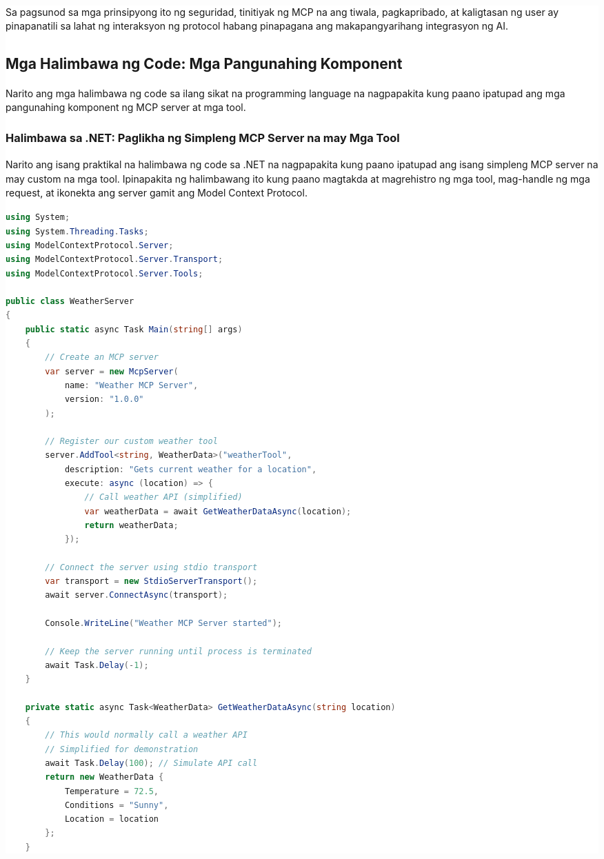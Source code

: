 Sa pagsunod sa mga prinsipyong ito ng seguridad, tinitiyak ng MCP na ang tiwala, pagkapribado, at kaligtasan ng user ay pinapanatili sa lahat ng interaksyon ng protocol habang pinapagana ang makapangyarihang integrasyon ng AI.

## Mga Halimbawa ng Code: Mga Pangunahing Komponent

Narito ang mga halimbawa ng code sa ilang sikat na programming language na nagpapakita kung paano ipatupad ang mga pangunahing komponent ng MCP server at mga tool.

### Halimbawa sa .NET: Paglikha ng Simpleng MCP Server na may Mga Tool

Narito ang isang praktikal na halimbawa ng code sa .NET na nagpapakita kung paano ipatupad ang isang simpleng MCP server na may custom na mga tool. Ipinapakita ng halimbawang ito kung paano magtakda at magrehistro ng mga tool, mag-handle ng mga request, at ikonekta ang server gamit ang Model Context Protocol.

```csharp
using System;
using System.Threading.Tasks;
using ModelContextProtocol.Server;
using ModelContextProtocol.Server.Transport;
using ModelContextProtocol.Server.Tools;

public class WeatherServer
{
    public static async Task Main(string[] args)
    {
        // Create an MCP server
        var server = new McpServer(
            name: "Weather MCP Server",
            version: "1.0.0"
        );
        
        // Register our custom weather tool
        server.AddTool<string, WeatherData>("weatherTool", 
            description: "Gets current weather for a location",
            execute: async (location) => {
                // Call weather API (simplified)
                var weatherData = await GetWeatherDataAsync(location);
                return weatherData;
            });
        
        // Connect the server using stdio transport
        var transport = new StdioServerTransport();
        await server.ConnectAsync(transport);
        
        Console.WriteLine("Weather MCP Server started");
        
        // Keep the server running until process is terminated
        await Task.Delay(-1);
    }
    
    private static async Task<WeatherData> GetWeatherDataAsync(string location)
    {
        // This would normally call a weather API
        // Simplified for demonstration
        await Task.Delay(100); // Simulate API call
        return new WeatherData { 
            Temperature = 72.5,
            Conditions = "Sunny",
            Location = location
        };
    }
```